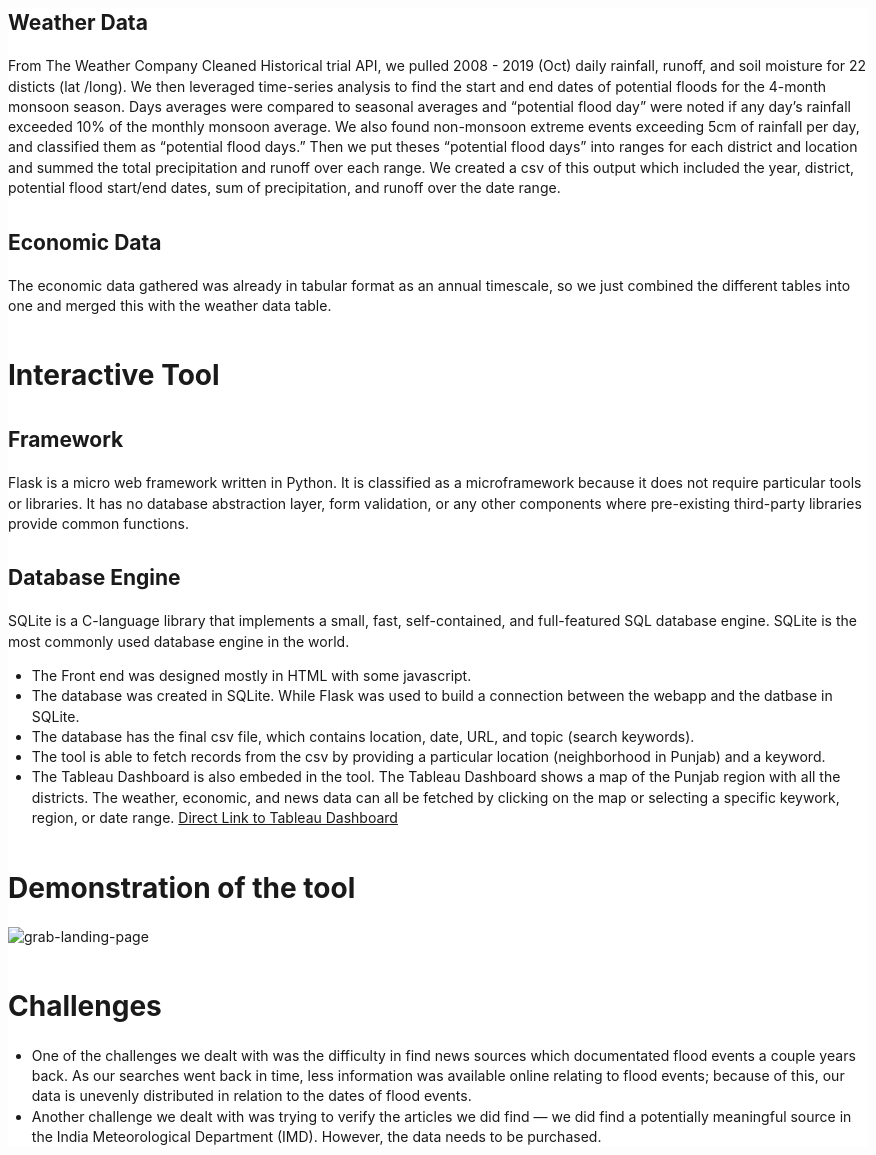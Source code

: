 ## Weather Data
From The Weather Company Cleaned Historical trial API, we pulled 2008 - 2019 (Oct) daily rainfall, runoff, and soil moisture for 22 disticts (lat /long). We then leveraged time-series analysis to find the start and end dates of potential floods for the 4-month monsoon season. Days averages were compared to seasonal averages and “potential flood day” were noted if any day’s rainfall exceeded 10% of the monthly monsoon average. We also found non-monsoon extreme events exceeding 5cm of rainfall per day, and classified them as “potential flood days.” Then we put theses “potential flood days” into ranges for each district and location and summed the total precipitation and runoff over each range. We created a csv of this output which included the year, district, potential flood start/end dates, sum of precipitation, and runoff over the date range.

## Economic Data
The economic data gathered was already in tabular format as an annual timescale, so we just combined the different tables into one and merged this with the weather data table.

# Interactive Tool

## Framework
Flask is a micro web framework written in Python. It is classified as a microframework because it does not require particular tools or libraries. It has no database abstraction layer, form validation, or any other components where pre-existing third-party libraries provide common functions.

## Database Engine
SQLite is a C-language library that implements a small, fast, self-contained, and full-featured SQL database engine. SQLite is the most commonly used database engine in the world.
 * The Front end was designed mostly in HTML with some javascript.
 * The database was created in SQLite. While Flask was used to build a connection between the webapp and the datbase in SQLite.
 * The database has the final csv file, which contains location, date, URL, and topic (search keywords).
 * The tool is able to fetch records from the csv by providing a particular location (neighborhood in Punjab) and a keyword.
 * The Tableau Dashboard is also embeded in the tool. The Tableau Dashboard shows a map of the Punjab region with all the districts. The  weather, economic, and news data can all be  fetched by clicking on the map or selecting a specific keywork, region, or date range. [Direct Link to Tableau Dashboard](https://public.tableau.com/shared/3CQNSQ7MZ?:display_count=y&:origin=viz_share_link)
 
 # Demonstration of the tool
 
  ![grab-landing-page](https://git.generalassemb.ly/bethpadera-GA/CHI-DSI9-TEAM-FLOOD/blob/master/app-final-gif.gif)
 
# Challenges
* One of the challenges we dealt with was the difficulty in find news sources which documentated flood events a couple years back. As our searches went back in time, less information was available online relating to flood events; because of this,   our data is unevenly distributed in relation to the dates of flood events.
* Another challenge we dealt with was trying to verify the articles we did find — we did find a potentially meaningful source in the India Meteorological Department (IMD). However, the data needs to be purchased. 
